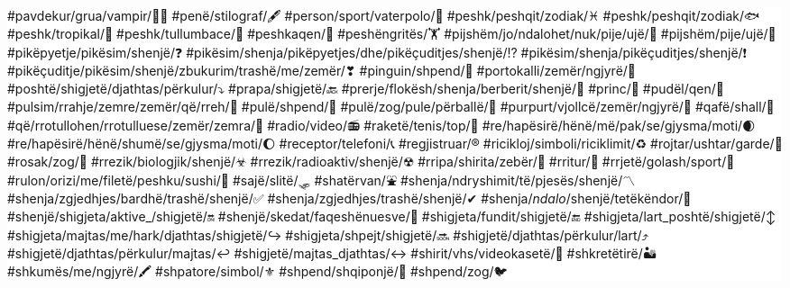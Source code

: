 #pavdekur/grua/vampir/🧛‍♀
#penë/stilograf/🖋
#person/sport/vaterpolo/🤽
#peshk/peshqit/zodiak/♓
#peshk/peshqit/zodiak/🐟
#peshk/tropikal/🐠
#peshk/tullumbace/🐡
#peshkaqen/🦈
#peshëngritës/🏋
#pijshëm/jo/ndalohet/nuk/pije/ujë/🚱
#pijshëm/pije/ujë/🚰
#pikëpyetje/pikësim/shenjë/❓
#pikësim/shenja/pikëpyetjes/dhe/pikëçuditjes/shenjë/⁉
#pikësim/shenja/pikëçuditjes/shenjë/❗
#pikëçuditje/pikësim/shenjë/zbukurim/trashë/me/zemër/❣
#pinguin/shpend/🐧
#portokalli/zemër/ngjyrë/🧡
#poshtë/shigjetë/djathtas/përkulur/⤵
#prapa/shigjetë/🔙
#prerje/flokësh/shenja/berberit/shenjë/💈
#princ/🤴
#pudël/qen/🐩
#pulsim/rrahje/zemre/zemër/që/rreh/💓
#pulë/shpend/🐔
#pulë/zog/pule/përballë/🐥
#purpurt/vjollcë/zemër/ngjyrë/💜
#qafë/shall/🧣
#që/rrotullohen/rrotulluese/zemër/zemra/💞
#radio/video/📻
#raketë/tenis/top/🎾
#re/hapësirë/hënë/më/pak/se/gjysma/moti/🌒
#re/hapësirë/hënë/shumë/se/gjysma/moti/🌔
#receptor/telefoni/📞
#regjistruar/®
#ricikloj/simboli/riciklimit/♻
#rojtar/ushtar/garde/💂
#rosak/zog/🦆
#rrezik/biologjik/shenjë/☣
#rrezik/radioaktiv/shenjë/☢
#rripa/shirita/zebër/🦓
#rritur/🧓
#rrjetë/golash/sport/🥅
#rulon/orizi/me/filetë/peshku/sushi/🍣
#sajë/slitë/🛷
#shatërvan/⛲
#shenja/ndryshimit/të/pjesës/shenjë/〽
#shenja/zgjedhjes/bardhë/trashë/shenjë/✅
#shenja/zgjedhjes/trashë/shenjë/✔
#shenja/_ndalo_/shenjë/tetëkëndor/🛑
#shenjë/shigjeta/aktive_/shigjetë/🔛
#shenjë/skedat/faqeshënuesve/📑
#shigjeta/fundit/shigjetë/🔚
#shigjeta/lart_poshtë/shigjetë/↕
#shigjeta/majtas/me/hark/djathtas/shigjetë/↪
#shigjeta/shpejt/shigjetë/🔜
#shigjetë/djathtas/përkulur/lart/⤴
#shigjetë/djathtas/përkulur/majtas/↩
#shigjetë/majtas_djathtas/↔
#shirit/vhs/videokasetë/📼
#shkretëtirë/🏜
#shkumës/me/ngjyrë/🖍
#shpatore/simbol/⚜
#shpend/shqiponjë/🦅
#shpend/zog/🐦